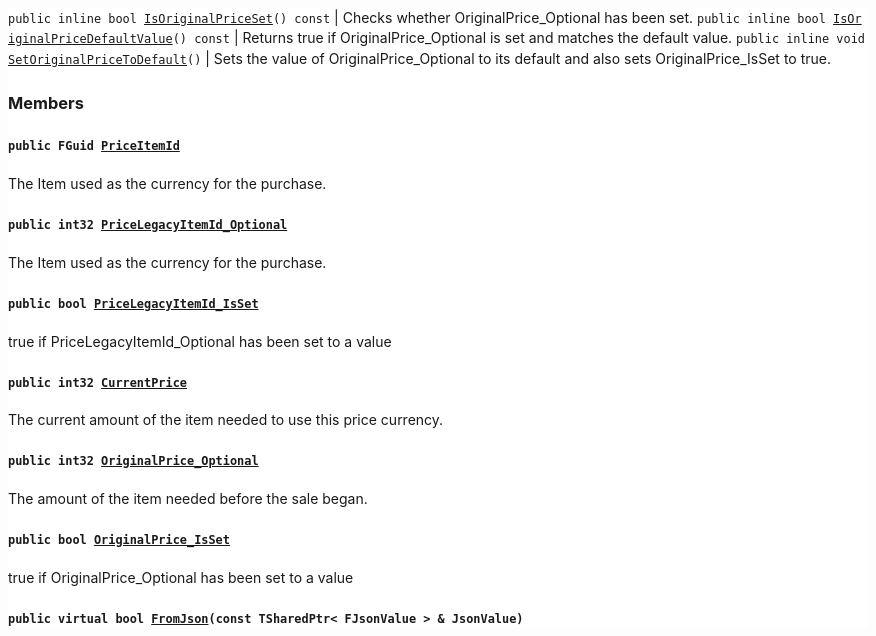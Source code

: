 `public inline bool `[`IsOriginalPriceSet`](#structFRHAPI__LootPriceCurrency_1ad9ec20c4891dc02ca64281875b296ee1)`() const` | Checks whether OriginalPrice_Optional has been set.
`public inline bool `[`IsOriginalPriceDefaultValue`](#structFRHAPI__LootPriceCurrency_1a6b387b52ccf1fac062d6f1e3ebd4ccc9)`() const` | Returns true if OriginalPrice_Optional is set and matches the default value.
`public inline void `[`SetOriginalPriceToDefault`](#structFRHAPI__LootPriceCurrency_1aea69694ba237627de044b779bfae90a0)`()` | Sets the value of OriginalPrice_Optional to its default and also sets OriginalPrice_IsSet to true.

### Members

#### `public FGuid `[`PriceItemId`](#structFRHAPI__LootPriceCurrency_1a97e2aaf765f9eca2943892ead5e8759c) <a id="structFRHAPI__LootPriceCurrency_1a97e2aaf765f9eca2943892ead5e8759c"></a>

The Item used as the currency for the purchase.

#### `public int32 `[`PriceLegacyItemId_Optional`](#structFRHAPI__LootPriceCurrency_1ae6052d1c00c3dfdc6710483697a6a2cf) <a id="structFRHAPI__LootPriceCurrency_1ae6052d1c00c3dfdc6710483697a6a2cf"></a>

The Item used as the currency for the purchase.

#### `public bool `[`PriceLegacyItemId_IsSet`](#structFRHAPI__LootPriceCurrency_1a45e7653798d3ea4905d7a3d8f45c03b9) <a id="structFRHAPI__LootPriceCurrency_1a45e7653798d3ea4905d7a3d8f45c03b9"></a>

true if PriceLegacyItemId_Optional has been set to a value

#### `public int32 `[`CurrentPrice`](#structFRHAPI__LootPriceCurrency_1a9dcc9c73026a9967b1fd784594868689) <a id="structFRHAPI__LootPriceCurrency_1a9dcc9c73026a9967b1fd784594868689"></a>

The current amount of the item needed to use this price currency.

#### `public int32 `[`OriginalPrice_Optional`](#structFRHAPI__LootPriceCurrency_1a5da3ba9a4150b4ccbf0517225c4a4615) <a id="structFRHAPI__LootPriceCurrency_1a5da3ba9a4150b4ccbf0517225c4a4615"></a>

The amount of the item needed before the sale began.

#### `public bool `[`OriginalPrice_IsSet`](#structFRHAPI__LootPriceCurrency_1aeb1c5edf1724195ec01858cfc7edcca9) <a id="structFRHAPI__LootPriceCurrency_1aeb1c5edf1724195ec01858cfc7edcca9"></a>

true if OriginalPrice_Optional has been set to a value

#### `public virtual bool `[`FromJson`](#structFRHAPI__LootPriceCurrency_1a282ba62867e7214fcfa5a40fed8ad287)`(const TSharedPtr< FJsonValue > & JsonValue)` <a id="structFRHAPI__LootPriceCurrency_1a282ba62867e7214fcfa5a40fed8ad287"></a>
